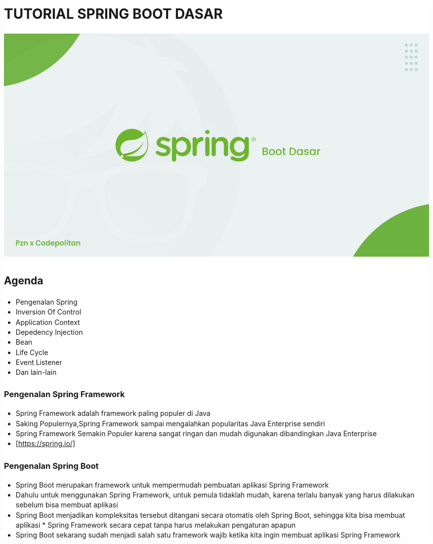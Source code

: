 # TUTORIAL SPRING BOOT DASAR


![Img 1](image/judul.png)

## Agenda

* Pengenalan Spring
* Inversion Of Control
* Application Context
* Depedency Injection
* Bean
* Life Cycle
* Event Listener
* Dan lain-lain

### Pengenalan Spring Framework
* Spring Framework adalah framework paling populer di Java
* Saking Populernya,Spring Framework sampai mengalahkan popularitas Java Enterprise sendiri
* Spring Framework Semakin Populer karena sangat ringan dan mudah digunakan dibandingkan Java Enterprise
* [https://spring.io/]

### Pengenalan Spring Boot
* Spring Boot merupakan framework untuk mempermudah pembuatan aplikasi Spring Framework
* Dahulu untuk menggunakan Spring Framework, untuk pemula tidaklah mudah, karena terlalu banyak yang harus dilakukan sebelum bisa membuat aplikasi
* Spring Boot menjadikan kompleksitas tersebut ditangani secara otomatis oleh Spring Boot, sehingga kita bisa membuat aplikasi * Spring Framework secara cepat tanpa harus melakukan pengaturan apapun
* Spring Boot sekarang sudah menjadi salah satu framework wajib ketika kita ingin membuat aplikasi Spring Framework
